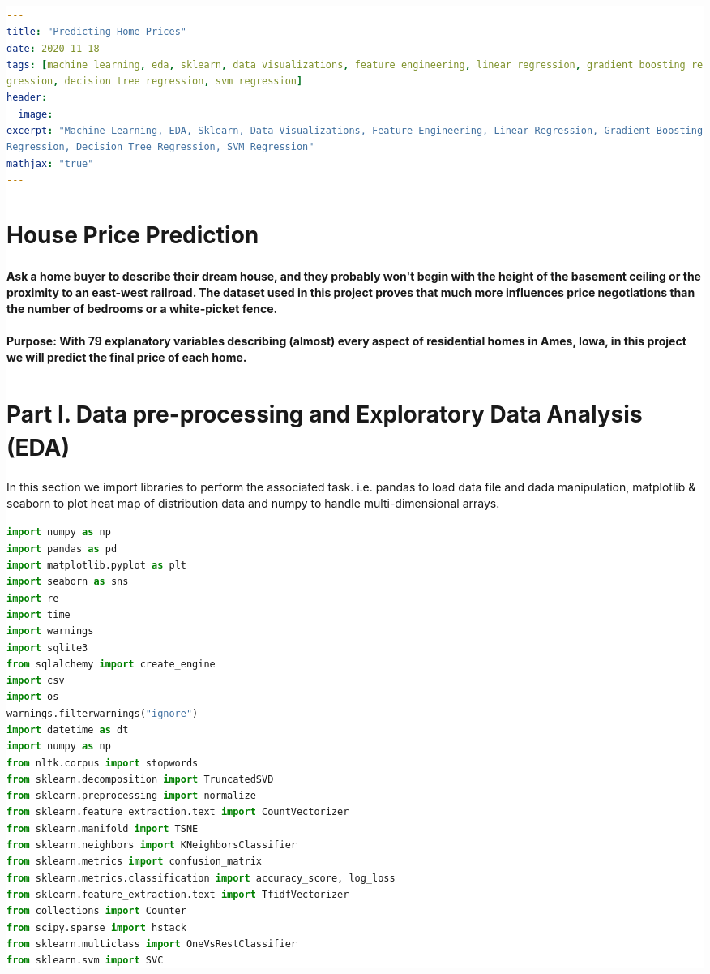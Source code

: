 ```yaml
---
title: "Predicting Home Prices"
date: 2020-11-18
tags: [machine learning, eda, sklearn, data visualizations, feature engineering, linear regression, gradient boosting regression, decision tree regression, svm regression]
header:
  image: 
excerpt: "Machine Learning, EDA, Sklearn, Data Visualizations, Feature Engineering, Linear Regression, Gradient Boosting Regression, Decision Tree Regression, SVM Regression"
mathjax: "true"
---
```

# House Price Prediction

#### Ask a home buyer to describe their dream house, and they probably won't begin with the height of the basement ceiling or the proximity to an east-west railroad. The dataset used in this project proves that much more influences price negotiations than the number of bedrooms or a white-picket fence. 

#### Purpose: With 79 explanatory variables describing (almost) every aspect of residential homes in Ames, Iowa, in this project we will predict the final price of each home.

# Part I. Data pre-processing and Exploratory Data Analysis (EDA)

In this section we import libraries to perform the associated task. i.e. pandas to load data file and dada manipulation, matplotlib & seaborn to plot heat map of distribution data and numpy to handle multi-dimensional arrays.


```python
import numpy as np
import pandas as pd
import matplotlib.pyplot as plt 
import seaborn as sns 
import re
import time
import warnings
import sqlite3
from sqlalchemy import create_engine
import csv
import os
warnings.filterwarnings("ignore")
import datetime as dt
import numpy as np
from nltk.corpus import stopwords
from sklearn.decomposition import TruncatedSVD
from sklearn.preprocessing import normalize
from sklearn.feature_extraction.text import CountVectorizer
from sklearn.manifold import TSNE
from sklearn.neighbors import KNeighborsClassifier
from sklearn.metrics import confusion_matrix
from sklearn.metrics.classification import accuracy_score, log_loss
from sklearn.feature_extraction.text import TfidfVectorizer
from collections import Counter
from scipy.sparse import hstack
from sklearn.multiclass import OneVsRestClassifier
from sklearn.svm import SVC
```